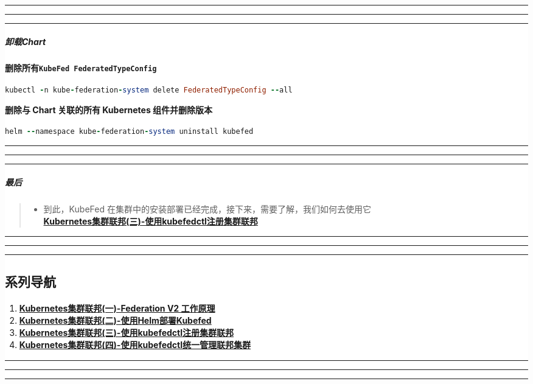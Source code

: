- - - - - -

- - - - - -

- - - - - -

##### 卸载**Chart**

**删除所有`KubeFed FederatedTypeConfig`**

```ruby
kubectl -n kube-federation-system delete FederatedTypeConfig --all


```

**删除与 Chart 关联的所有 Kubernetes 组件并删除版本**

```ruby
helm --namespace kube-federation-system uninstall kubefed


```

- - - - - -

- - - - - -

- - - - - -

##### 最后

> - 到此，KubeFed 在集群中的安装部署已经完成，接下来，需要了解，我们如何去使用它  
>    **[Kubernetes集群联邦(三)-使用kubefedctl注册集群联邦](http://www.dev-share.top/2022/06/16/kubernetes%e9%9b%86%e7%be%a4%e8%81%94%e9%82%a6%e4%b8%89-%e4%bd%bf%e7%94%a8kubefedctl%e6%b3%a8%e5%86%8c%e9%9b%86%e7%be%a4%e8%81%94%e9%82%a6/)**

- - - - - -

- - - - - -

- - - - - -

系列导航
----

1. **[Kubernetes集群联邦(一)-Federation V2 工作原理](http://www.dev-share.top/2021/02/04/kubernetes%e9%9b%86%e7%be%a4%e8%81%94%e9%82%a6%e4%b8%80-federation-v2-%e5%b7%a5%e4%bd%9c%e5%8e%9f%e7%90%86/)**
2. **[Kubernetes集群联邦(二)-使用Helm部署Kubefed](http://www.dev-share.top/2022/06/16/kubernetes%e9%9b%86%e7%be%a4%e8%81%94%e9%82%a6%e4%ba%8c-%e4%bd%bf%e7%94%a8helm%e9%83%a8%e7%bd%b2kubefed/)**
3. **[Kubernetes集群联邦(三)-使用kubefedctl注册集群联邦](http://www.dev-share.top/2022/06/16/kubernetes%e9%9b%86%e7%be%a4%e8%81%94%e9%82%a6%e4%b8%89-%e4%bd%bf%e7%94%a8kubefedctl%e6%b3%a8%e5%86%8c%e9%9b%86%e7%be%a4%e8%81%94%e9%82%a6/)**
4. **[Kubernetes集群联邦(四)-使用kubefedctl统一管理联邦集群](http://www.dev-share.top/2022/06/16/kubernetes%e9%9b%86%e7%be%a4%e8%81%94%e9%82%a6%e5%9b%9b-%e4%bd%bf%e7%94%a8kubefedctl%e7%bb%9f%e4%b8%80%e7%ae%a1%e7%90%86%e8%81%94%e9%82%a6%e9%9b%86%e7%be%a4/)**

- - - - - -

- - - - - -

- - - - - -